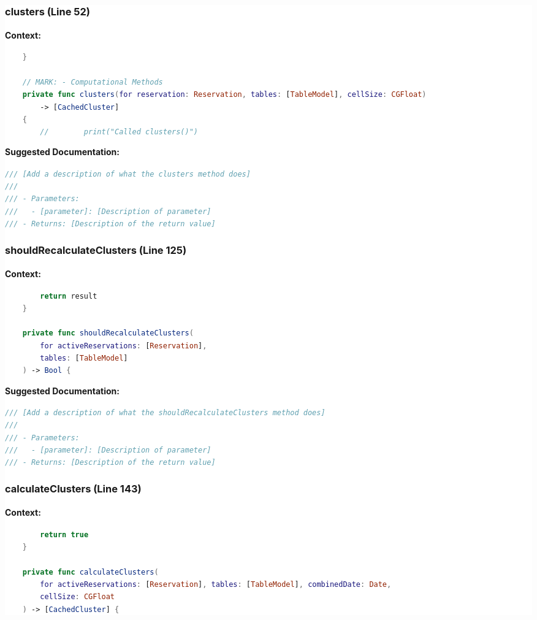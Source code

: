 ### clusters (Line 52)

**Context:**

```swift
    }

    // MARK: - Computational Methods
    private func clusters(for reservation: Reservation, tables: [TableModel], cellSize: CGFloat)
        -> [CachedCluster]
    {
        //        print("Called clusters()")
```

**Suggested Documentation:**

```swift
/// [Add a description of what the clusters method does]
///
/// - Parameters:
///   - [parameter]: [Description of parameter]
/// - Returns: [Description of the return value]
```

### shouldRecalculateClusters (Line 125)

**Context:**

```swift
        return result
    }

    private func shouldRecalculateClusters(
        for activeReservations: [Reservation],
        tables: [TableModel]
    ) -> Bool {
```

**Suggested Documentation:**

```swift
/// [Add a description of what the shouldRecalculateClusters method does]
///
/// - Parameters:
///   - [parameter]: [Description of parameter]
/// - Returns: [Description of the return value]
```

### calculateClusters (Line 143)

**Context:**

```swift
        return true
    }

    private func calculateClusters(
        for activeReservations: [Reservation], tables: [TableModel], combinedDate: Date,
        cellSize: CGFloat
    ) -> [CachedCluster] {
```
